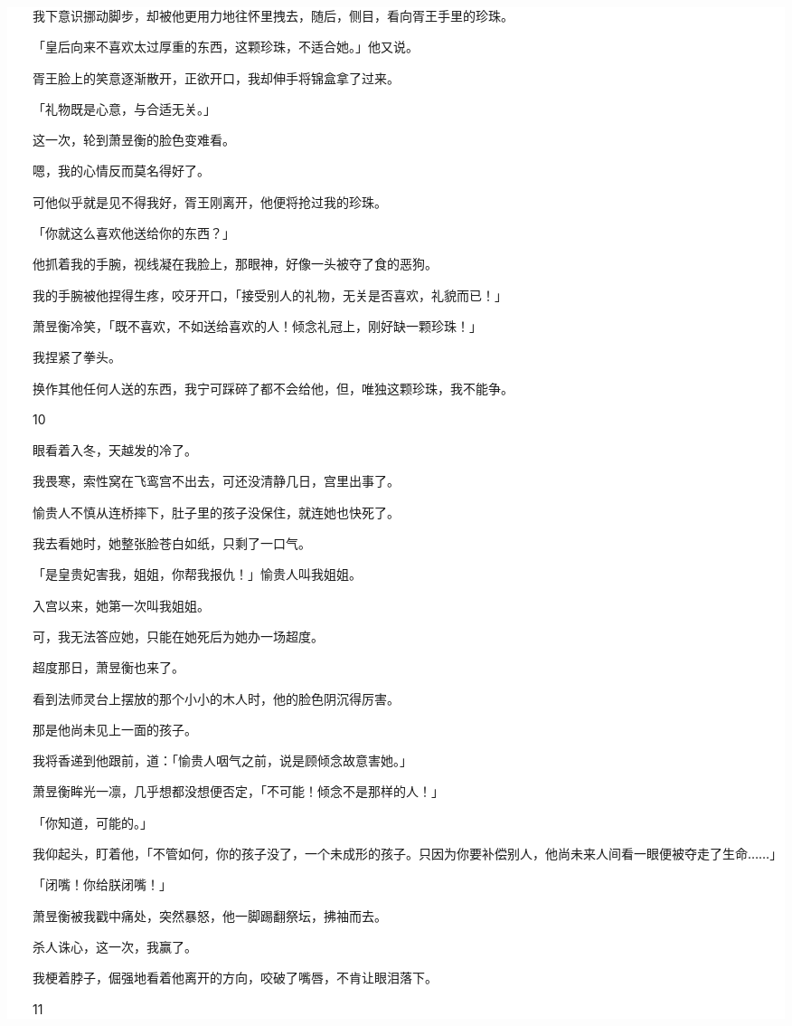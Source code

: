 &emsp;&emsp;我下意识挪动脚步，却被他更用力地往怀里拽去，随后，侧目，看向胥王手里的珍珠。  
  
&emsp;&emsp;「皇后向来不喜欢太过厚重的东西，这颗珍珠，不适合她。」他又说。  
  
&emsp;&emsp;胥王脸上的笑意逐渐散开，正欲开口，我却伸手将锦盒拿了过来。  
  
&emsp;&emsp;「礼物既是心意，与合适无关。」  
  
&emsp;&emsp;这一次，轮到萧昱衡的脸色变难看。  
  
&emsp;&emsp;嗯，我的心情反而莫名得好了。  
  
&emsp;&emsp;可他似乎就是见不得我好，胥王刚离开，他便将抢过我的珍珠。  
  
&emsp;&emsp;「你就这么喜欢他送给你的东西？」  
  
&emsp;&emsp;他抓着我的手腕，视线凝在我脸上，那眼神，好像一头被夺了食的恶狗。  
  
&emsp;&emsp;我的手腕被他捏得生疼，咬牙开口，「接受别人的礼物，无关是否喜欢，礼貌而已！」  
  
&emsp;&emsp;萧昱衡冷笑，「既不喜欢，不如送给喜欢的人！倾念礼冠上，刚好缺一颗珍珠！」  
  
&emsp;&emsp;我捏紧了拳头。  
  
&emsp;&emsp;换作其他任何人送的东西，我宁可踩碎了都不会给他，但，唯独这颗珍珠，我不能争。  
  
&emsp;&emsp;10  
  
&emsp;&emsp;眼看着入冬，天越发的冷了。  
  
&emsp;&emsp;我畏寒，索性窝在飞鸾宫不出去，可还没清静几日，宫里出事了。  
  
&emsp;&emsp;愉贵人不慎从连桥摔下，肚子里的孩子没保住，就连她也快死了。  
  
&emsp;&emsp;我去看她时，她整张脸苍白如纸，只剩了一口气。  
  
&emsp;&emsp;「是皇贵妃害我，姐姐，你帮我报仇！」愉贵人叫我姐姐。  
  
&emsp;&emsp;入宫以来，她第一次叫我姐姐。  
  
&emsp;&emsp;可，我无法答应她，只能在她死后为她办一场超度。  
  
&emsp;&emsp;超度那日，萧昱衡也来了。  
  
&emsp;&emsp;看到法师灵台上摆放的那个小小的木人时，他的脸色阴沉得厉害。  
  
&emsp;&emsp;那是他尚未见上一面的孩子。  
  
&emsp;&emsp;我将香递到他跟前，道：「愉贵人咽气之前，说是顾倾念故意害她。」  
  
&emsp;&emsp;萧昱衡眸光一凛，几乎想都没想便否定，「不可能！倾念不是那样的人！」  
  
&emsp;&emsp;「你知道，可能的。」  
  
&emsp;&emsp;我仰起头，盯着他，「不管如何，你的孩子没了，一个未成形的孩子。只因为你要补偿别人，他尚未来人间看一眼便被夺走了生命……」  
  
&emsp;&emsp;「闭嘴！你给朕闭嘴！」  
  
&emsp;&emsp;萧昱衡被我戳中痛处，突然暴怒，他一脚踢翻祭坛，拂袖而去。  
  
&emsp;&emsp;杀人诛心，这一次，我赢了。  
  
&emsp;&emsp;我梗着脖子，倔强地看着他离开的方向，咬破了嘴唇，不肯让眼泪落下。  
  
&emsp;&emsp;11  
  